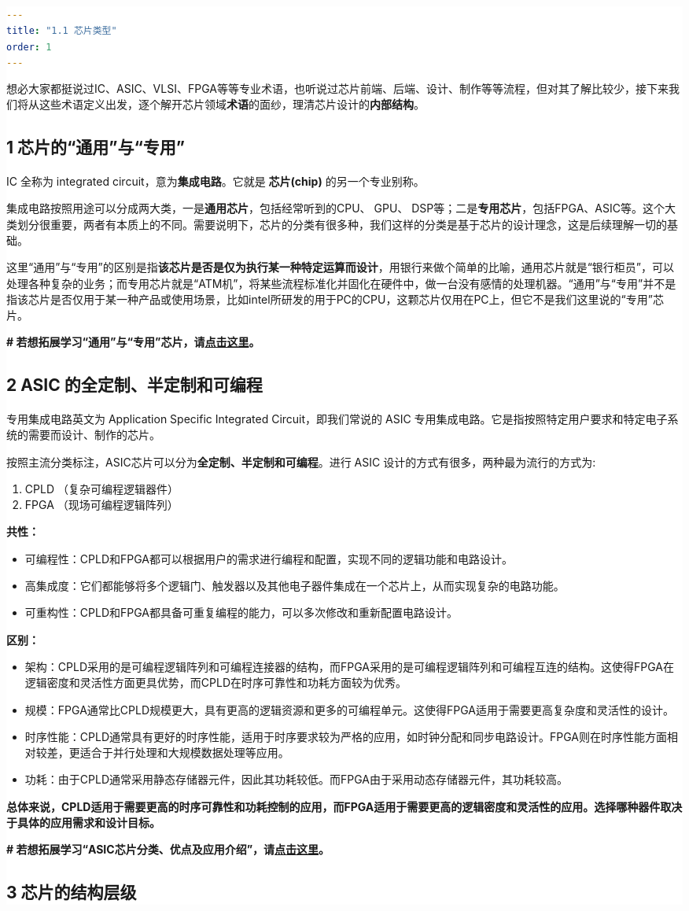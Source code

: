 ```yaml
---
title: "1.1 芯片类型"
order: 1
---
```


想必大家都挺说过IC、ASIC、VLSI、FPGA等等专业术语，也听说过芯片前端、后端、设计、制作等等流程，但对其了解比较少，接下来我们将从这些术语定义出发，逐个解开芯片领域**术语**的面纱，理清芯片设计的**内部结构**。

## 1 芯片的“通用”与“专用”

IC 全称为 integrated circuit，意为**集成电路**。它就是 **芯片(chip)** 的另一个专业别称。

集成电路按照用途可以分成两大类，一是**通用芯片**，包括经常听到的CPU、 GPU、 DSP等；二是**专用芯片**，包括FPGA、ASIC等。这个大类划分很重要，两者有本质上的不同。需要说明下，芯片的分类有很多种，我们这样的分类是基于芯片的设计理念，这是后续理解一切的基础。

这里“通用”与“专用”的区别是指**该芯片是否是仅为执行某一种特定运算而设计**，用银行来做个简单的比喻，通用芯片就是“银行柜员”，可以处理各种复杂的业务；而专用芯片就是“ATM机”，将某些流程标准化并固化在硬件中，做一台没有感情的处理机器。“通用”与“专用”并不是指该芯片是否仅用于某一种产品或使用场景，比如intel所研发的用于PC的CPU，这颗芯片仅用在PC上，但它不是我们这里说的“专用”芯片。

**# 若想拓展学习“通用”与“专用”芯片，请[点击这里](https://zhuanlan.zhihu.com/p/374131234)。**

## 2 ASIC 的全定制、半定制和可编程

专用集成电路英文为 Application Specific Integrated Circuit，即我们常说的 ASIC 专用集成电路。它是指按照特定用户要求和特定电子系统的需要而设计、制作的芯片。

按照主流分类标注，ASIC芯片可以分为**全定制、半定制和可编程**。进行 ASIC 设计的方式有很多，两种最为流行的方式为:

1. CPLD （复杂可编程逻辑器件）
2. FPGA （现场可编程逻辑阵列）

**共性：**

- 可编程性：CPLD和FPGA都可以根据用户的需求进行编程和配置，实现不同的逻辑功能和电路设计。

- 高集成度：它们都能够将多个逻辑门、触发器以及其他电子器件集成在一个芯片上，从而实现复杂的电路功能。

- 可重构性：CPLD和FPGA都具备可重复编程的能力，可以多次修改和重新配置电路设计。

**区别：**

- 架构：CPLD采用的是可编程逻辑阵列和可编程连接器的结构，而FPGA采用的是可编程逻辑阵列和可编程互连的结构。这使得FPGA在逻辑密度和灵活性方面更具优势，而CPLD在时序可靠性和功耗方面较为优秀。

- 规模：FPGA通常比CPLD规模更大，具有更高的逻辑资源和更多的可编程单元。这使得FPGA适用于需要更高复杂度和灵活性的设计。

- 时序性能：CPLD通常具有更好的时序性能，适用于时序要求较为严格的应用，如时钟分配和同步电路设计。FPGA则在时序性能方面相对较差，更适合于并行处理和大规模数据处理等应用。

- 功耗：由于CPLD通常采用静态存储器元件，因此其功耗较低。而FPGA由于采用动态存储器元件，其功耗较高。

**总体来说，CPLD适用于需要更高的时序可靠性和功耗控制的应用，而FPGA适用于需要更高的逻辑密度和灵活性的应用。选择哪种器件取决于具体的应用需求和设计目标。**

**# 若想拓展学习“ASIC芯片分类、优点及应用介绍”，请[点击这里](https://www.sgpjbg.com/info/32937.html)。**

## 3 芯片的结构层级
